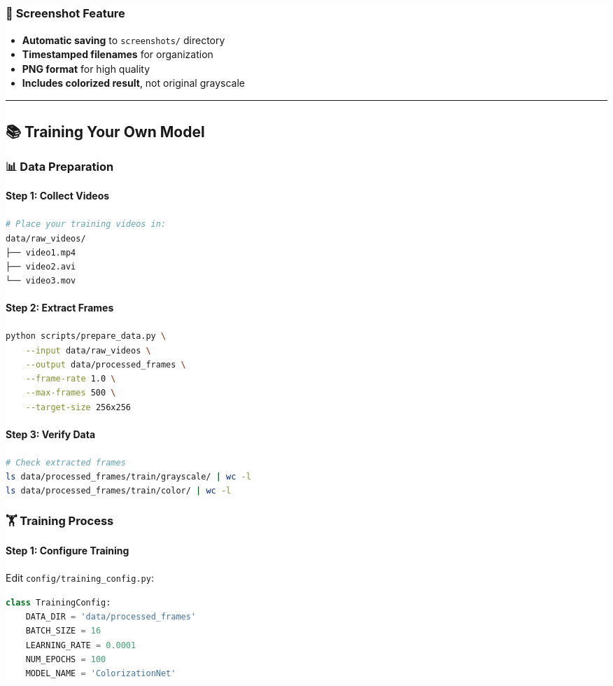 
### 📸 **Screenshot Feature**

- **Automatic saving** to `screenshots/` directory
- **Timestamped filenames** for organization
- **PNG format** for high quality
- **Includes colorized result**, not original grayscale

***

## 📚 Training Your Own Model

### 📊 **Data Preparation**

#### **Step 1: Collect Videos**

```bash
# Place your training videos in:
data/raw_videos/
├── video1.mp4
├── video2.avi
└── video3.mov
```


#### **Step 2: Extract Frames**

```bash
python scripts/prepare_data.py \
    --input data/raw_videos \
    --output data/processed_frames \
    --frame-rate 1.0 \
    --max-frames 500 \
    --target-size 256x256
```


#### **Step 3: Verify Data**

```bash
# Check extracted frames
ls data/processed_frames/train/grayscale/ | wc -l
ls data/processed_frames/train/color/ | wc -l
```


### 🏋️ **Training Process**

#### **Step 1: Configure Training**

Edit `config/training_config.py`:

```python
class TrainingConfig:
    DATA_DIR = 'data/processed_frames'
    BATCH_SIZE = 16
    LEARNING_RATE = 0.0001
    NUM_EPOCHS = 100
    MODEL_NAME = 'ColorizationNet'
```
